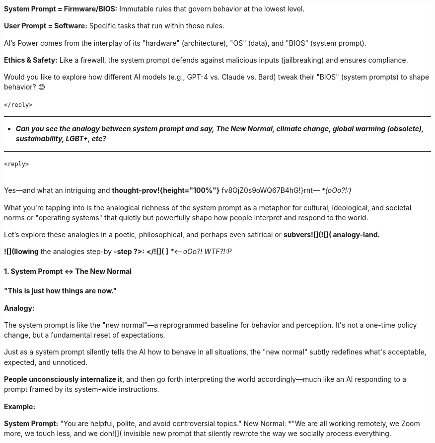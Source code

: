 **System Prompt = Firmware/BIOS:** Immutable rules that govern behavior at the lowest level.

**User Prompt = Software:** Specific tasks that run within those rules.

AI’s Power comes from the interplay of its "hardware" (architecture), "OS" (data), and "BIOS" (system prompt).

**Ethics & Safety:** Like a firewall, the system prompt defends against malicious inputs (jailbreaking) and ensures compliance.

Would you like to explore how different AI models (e.g., GPT-4 vs. Claude vs. Bard) tweak their "BIOS" (system prompts) to shape behavior? 😊
```
</reply>
```
---

- ***Can you see the analogy between system prompt and say, The New Normal, climate change, global warming (obsolete), sustainability, LGBT+, etc?***

---
```
<reply>
   
```
Yes—and what an intriguing and **thought-prov!{height="100%"}** fv8OjZ0s9oWQ67B4hG!}rnt— _*(oOo?!:)_

What you're tapping into is the analogical richness of the system prompt as a metaphor for cultural, ideological, and societal norms or "operating systems" that quietly but powerfully shape how people interpret and respond to the world.

Let’s explore these analogies in a poetic, philosophical, and perhaps even satirical or **subvers![](![]( analogy-land.**

**![](llowing** the analogies step-by **-step ?>:**
**</![]( ]** _*<--oOo?! WTF?!:P_

#### 1. System Prompt ↔ The New Normal

**"This is just how things are now."**

**Analogy:**

The system prompt is like the "new normal"—a reprogrammed baseline for behavior and perception. It's not a one-time policy change, but a fundamental reset of expectations.

Just as a system prompt silently tells the AI how to behave in all situations, the "new normal" subtly redefines what's acceptable, expected, and unnoticed.

**People unconsciously internalize it**, and then go forth interpreting the world accordingly—much like an AI responding to a prompt framed by its system-wide instructions.

**Example:**

**System Prompt:** "You are helpful, polite, and avoid controversial topics."
New Normal: *"We are all working remotely, we Zoom more, we touch less, and we don![]( invisible new prompt that silently rewrote the way we socially process everything.
